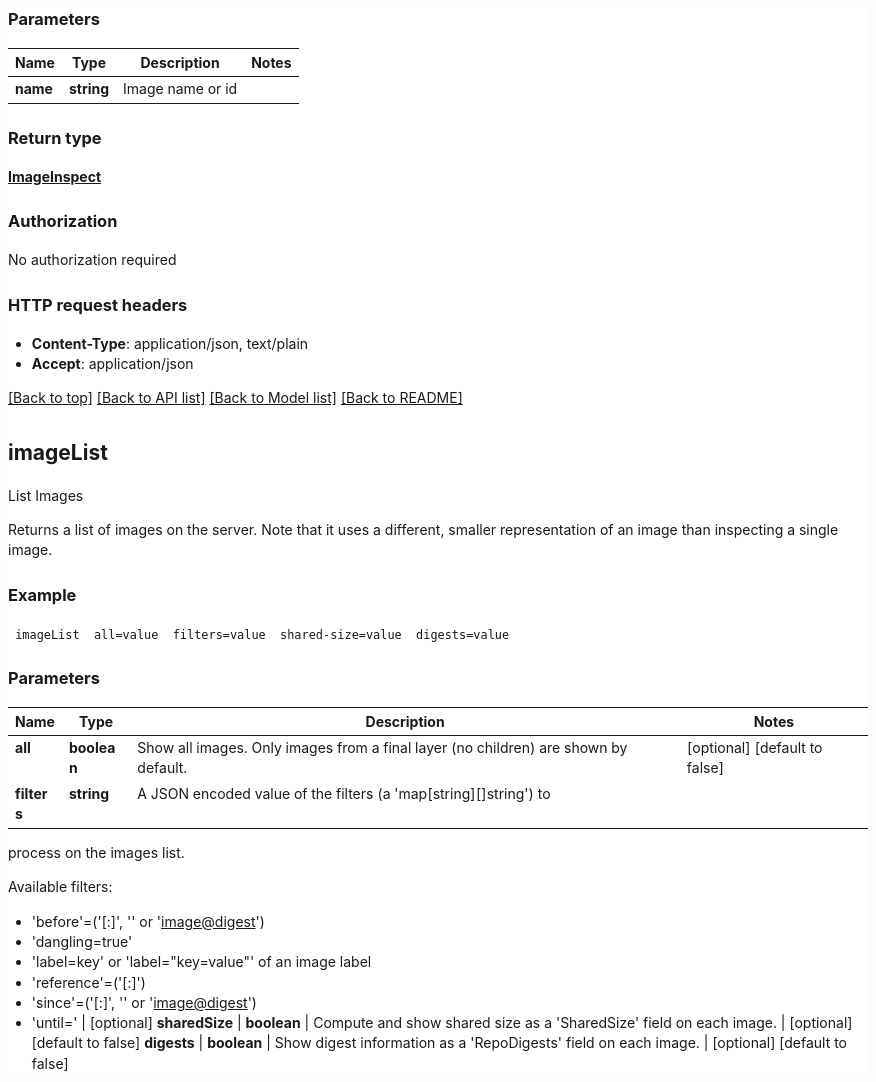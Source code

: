### Parameters

Name | Type | Description  | Notes
------------- | ------------- | ------------- | -------------
 **name** | **string** | Image name or id |

### Return type

[**ImageInspect**](ImageInspect.md)

### Authorization

No authorization required

### HTTP request headers

 - **Content-Type**: application/json, text/plain
 - **Accept**: application/json

[[Back to top]](#) [[Back to API list]](../README.md#documentation-for-api-endpoints) [[Back to Model list]](../README.md#documentation-for-models) [[Back to README]](../README.md)

## **imageList**

List Images

Returns a list of images on the server. Note that it uses a different, smaller representation of an image than inspecting a single image.

### Example
```bash
 imageList  all=value  filters=value  shared-size=value  digests=value
```

### Parameters

Name | Type | Description  | Notes
------------- | ------------- | ------------- | -------------
 **all** | **boolean** | Show all images. Only images from a final layer (no children) are shown by default. | [optional] [default to false]
 **filters** | **string** | A JSON encoded value of the filters (a 'map[string][]string') to
process on the images list.

Available filters:

- 'before'=('<image-name>[:<tag>]',  '<image id>' or '<image@digest>')
- 'dangling=true'
- 'label=key' or 'label=\"key=value\"' of an image label
- 'reference'=('<image-name>[:<tag>]')
- 'since'=('<image-name>[:<tag>]',  '<image id>' or '<image@digest>')
- 'until=<timestamp>' | [optional]
 **sharedSize** | **boolean** | Compute and show shared size as a 'SharedSize' field on each image. | [optional] [default to false]
 **digests** | **boolean** | Show digest information as a 'RepoDigests' field on each image. | [optional] [default to false]
